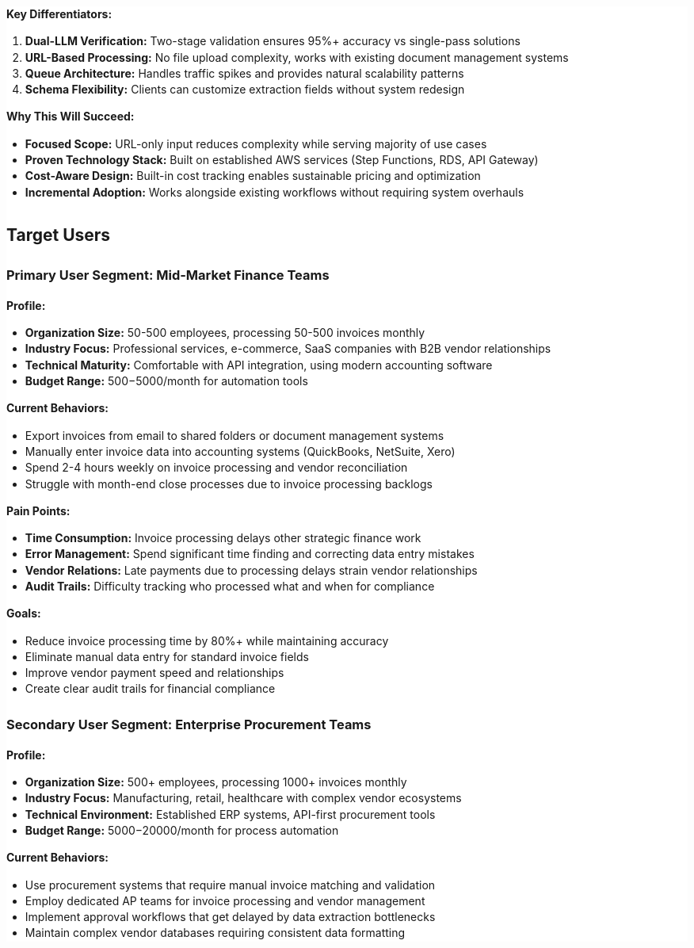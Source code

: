 **Key Differentiators:**
1. **Dual-LLM Verification:** Two-stage validation ensures 95%+ accuracy vs single-pass solutions
2. **URL-Based Processing:** No file upload complexity, works with existing document management systems
3. **Queue Architecture:** Handles traffic spikes and provides natural scalability patterns
4. **Schema Flexibility:** Clients can customize extraction fields without system redesign

**Why This Will Succeed:**
- **Focused Scope:** URL-only input reduces complexity while serving majority of use cases
- **Proven Technology Stack:** Built on established AWS services (Step Functions, RDS, API Gateway)
- **Cost-Aware Design:** Built-in cost tracking enables sustainable pricing and optimization
- **Incremental Adoption:** Works alongside existing workflows without requiring system overhauls

## Target Users

### Primary User Segment: Mid-Market Finance Teams

**Profile:**
- **Organization Size:** 50-500 employees, processing 50-500 invoices monthly
- **Industry Focus:** Professional services, e-commerce, SaaS companies with B2B vendor relationships
- **Technical Maturity:** Comfortable with API integration, using modern accounting software
- **Budget Range:** $500-$5000/month for automation tools

**Current Behaviors:**
- Export invoices from email to shared folders or document management systems
- Manually enter invoice data into accounting systems (QuickBooks, NetSuite, Xero)
- Spend 2-4 hours weekly on invoice processing and vendor reconciliation
- Struggle with month-end close processes due to invoice processing backlogs

**Pain Points:**
- **Time Consumption:** Invoice processing delays other strategic finance work
- **Error Management:** Spend significant time finding and correcting data entry mistakes
- **Vendor Relations:** Late payments due to processing delays strain vendor relationships
- **Audit Trails:** Difficulty tracking who processed what and when for compliance

**Goals:**
- Reduce invoice processing time by 80%+ while maintaining accuracy
- Eliminate manual data entry for standard invoice fields
- Improve vendor payment speed and relationships
- Create clear audit trails for financial compliance

### Secondary User Segment: Enterprise Procurement Teams

**Profile:**
- **Organization Size:** 500+ employees, processing 1000+ invoices monthly
- **Industry Focus:** Manufacturing, retail, healthcare with complex vendor ecosystems
- **Technical Environment:** Established ERP systems, API-first procurement tools
- **Budget Range:** $5000-$20000/month for process automation

**Current Behaviors:**
- Use procurement systems that require manual invoice matching and validation
- Employ dedicated AP teams for invoice processing and vendor management
- Implement approval workflows that get delayed by data extraction bottlenecks
- Maintain complex vendor databases requiring consistent data formatting
